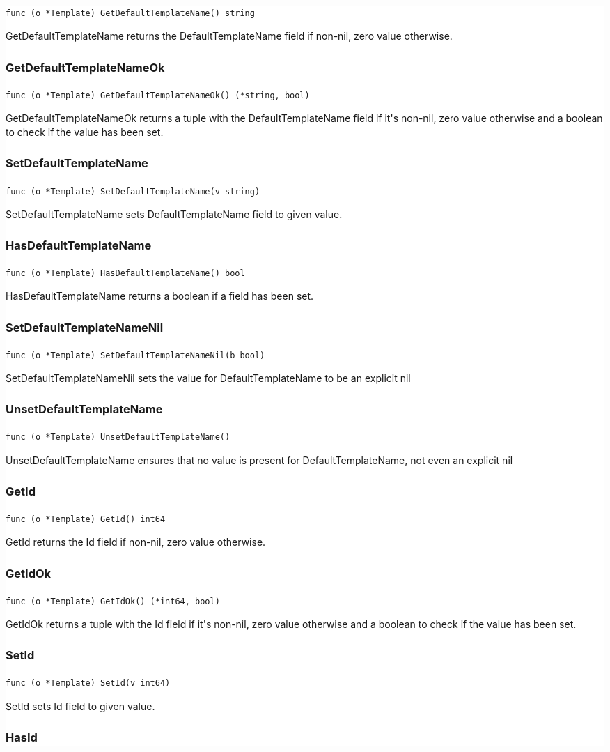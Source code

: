 `func (o *Template) GetDefaultTemplateName() string`

GetDefaultTemplateName returns the DefaultTemplateName field if non-nil, zero value otherwise.

### GetDefaultTemplateNameOk

`func (o *Template) GetDefaultTemplateNameOk() (*string, bool)`

GetDefaultTemplateNameOk returns a tuple with the DefaultTemplateName field if it's non-nil, zero value otherwise
and a boolean to check if the value has been set.

### SetDefaultTemplateName

`func (o *Template) SetDefaultTemplateName(v string)`

SetDefaultTemplateName sets DefaultTemplateName field to given value.

### HasDefaultTemplateName

`func (o *Template) HasDefaultTemplateName() bool`

HasDefaultTemplateName returns a boolean if a field has been set.

### SetDefaultTemplateNameNil

`func (o *Template) SetDefaultTemplateNameNil(b bool)`

 SetDefaultTemplateNameNil sets the value for DefaultTemplateName to be an explicit nil

### UnsetDefaultTemplateName
`func (o *Template) UnsetDefaultTemplateName()`

UnsetDefaultTemplateName ensures that no value is present for DefaultTemplateName, not even an explicit nil
### GetId

`func (o *Template) GetId() int64`

GetId returns the Id field if non-nil, zero value otherwise.

### GetIdOk

`func (o *Template) GetIdOk() (*int64, bool)`

GetIdOk returns a tuple with the Id field if it's non-nil, zero value otherwise
and a boolean to check if the value has been set.

### SetId

`func (o *Template) SetId(v int64)`

SetId sets Id field to given value.

### HasId
